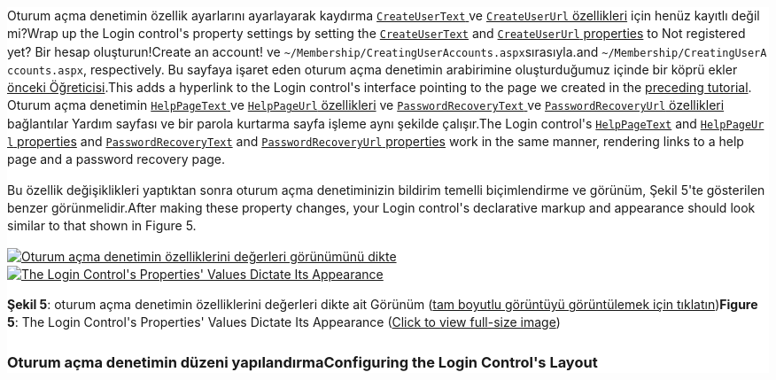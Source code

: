 <span data-ttu-id="b6d1b-220">Oturum açma denetimin özellik ayarlarını ayarlayarak kaydırma [ `CreateUserText` ](https://msdn.microsoft.com/library/system.web.ui.webcontrols.login.createusertext.aspx) ve [ `CreateUserUrl` özellikleri](https://msdn.microsoft.com/library/system.web.ui.webcontrols.login.createuserurl.aspx) için henüz kayıtlı değil mi?</span><span class="sxs-lookup"><span data-stu-id="b6d1b-220">Wrap up the Login control's property settings by setting the [`CreateUserText`](https://msdn.microsoft.com/library/system.web.ui.webcontrols.login.createusertext.aspx) and [`CreateUserUrl` properties](https://msdn.microsoft.com/library/system.web.ui.webcontrols.login.createuserurl.aspx) to Not registered yet?</span></span> <span data-ttu-id="b6d1b-221">Bir hesap oluşturun!</span><span class="sxs-lookup"><span data-stu-id="b6d1b-221">Create an account!</span></span> <span data-ttu-id="b6d1b-222">ve `~/Membership/CreatingUserAccounts.aspx`sırasıyla.</span><span class="sxs-lookup"><span data-stu-id="b6d1b-222">and `~/Membership/CreatingUserAccounts.aspx`, respectively.</span></span> <span data-ttu-id="b6d1b-223">Bu sayfaya işaret eden oturum açma denetimin arabirimine oluşturduğumuz içinde bir köprü ekler <a id="Tutorial05"> </a> [önceki Öğreticisi](creating-user-accounts-vb.md).</span><span class="sxs-lookup"><span data-stu-id="b6d1b-223">This adds a hyperlink to the Login control's interface pointing to the page we created in the <a id="Tutorial05"></a>[preceding tutorial](creating-user-accounts-vb.md).</span></span> <span data-ttu-id="b6d1b-224">Oturum açma denetimin [ `HelpPageText` ](https://msdn.microsoft.com/library/system.web.ui.webcontrols.login.helppagetext.aspx) ve [ `HelpPageUrl` özellikleri](https://msdn.microsoft.com/library/system.web.ui.webcontrols.login.helppageurl.aspx) ve [ `PasswordRecoveryText` ](https://msdn.microsoft.com/library/system.web.ui.webcontrols.login.passwordrecoverytext.aspx) ve [ `PasswordRecoveryUrl` özellikleri](https://msdn.microsoft.com/library/system.web.ui.webcontrols.login.passwordrecoveryurl.aspx) bağlantılar Yardım sayfası ve bir parola kurtarma sayfa işleme aynı şekilde çalışır.</span><span class="sxs-lookup"><span data-stu-id="b6d1b-224">The Login control's [`HelpPageText`](https://msdn.microsoft.com/library/system.web.ui.webcontrols.login.helppagetext.aspx) and [`HelpPageUrl` properties](https://msdn.microsoft.com/library/system.web.ui.webcontrols.login.helppageurl.aspx) and [`PasswordRecoveryText`](https://msdn.microsoft.com/library/system.web.ui.webcontrols.login.passwordrecoverytext.aspx) and [`PasswordRecoveryUrl` properties](https://msdn.microsoft.com/library/system.web.ui.webcontrols.login.passwordrecoveryurl.aspx) work in the same manner, rendering links to a help page and a password recovery page.</span></span>

<span data-ttu-id="b6d1b-225">Bu özellik değişiklikleri yaptıktan sonra oturum açma denetiminizin bildirim temelli biçimlendirme ve görünüm, Şekil 5'te gösterilen benzer görünmelidir.</span><span class="sxs-lookup"><span data-stu-id="b6d1b-225">After making these property changes, your Login control's declarative markup and appearance should look similar to that shown in Figure 5.</span></span>


<span data-ttu-id="b6d1b-226">[![Oturum açma denetimin özelliklerini değerleri görünümünü dikte](validating-user-credentials-against-the-membership-user-store-vb/_static/image14.png)](validating-user-credentials-against-the-membership-user-store-vb/_static/image13.png)</span><span class="sxs-lookup"><span data-stu-id="b6d1b-226">[![The Login Control's Properties' Values Dictate Its Appearance](validating-user-credentials-against-the-membership-user-store-vb/_static/image14.png)](validating-user-credentials-against-the-membership-user-store-vb/_static/image13.png)</span></span>

<span data-ttu-id="b6d1b-227">**Şekil 5**: oturum açma denetimin özelliklerini değerleri dikte ait Görünüm ([tam boyutlu görüntüyü görüntülemek için tıklatın](validating-user-credentials-against-the-membership-user-store-vb/_static/image15.png))</span><span class="sxs-lookup"><span data-stu-id="b6d1b-227">**Figure 5**: The Login Control's Properties' Values Dictate Its Appearance  ([Click to view full-size image](validating-user-credentials-against-the-membership-user-store-vb/_static/image15.png))</span></span>


### <a name="configuring-the-login-controls-layout"></a><span data-ttu-id="b6d1b-228">Oturum açma denetimin düzeni yapılandırma</span><span class="sxs-lookup"><span data-stu-id="b6d1b-228">Configuring the Login Control's Layout</span></span>
